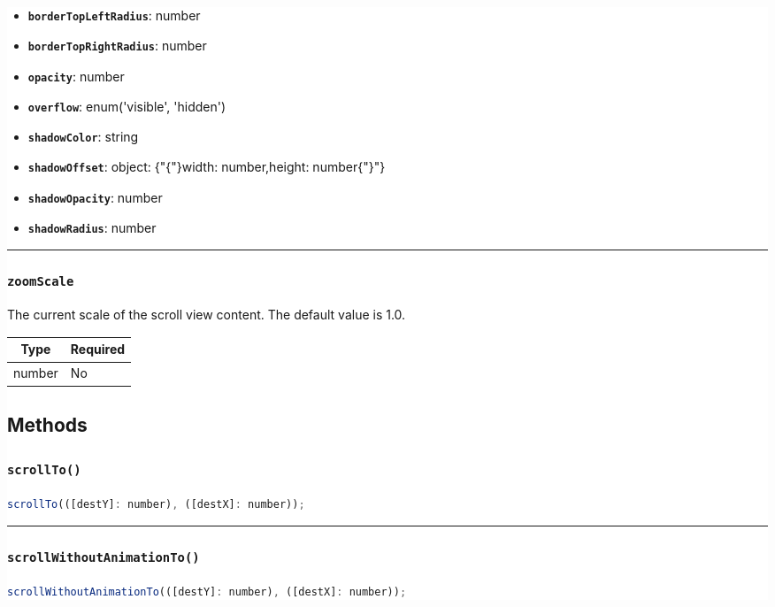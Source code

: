 - **`borderTopLeftRadius`**: number

- **`borderTopRightRadius`**: number

- **`opacity`**: number

- **`overflow`**: enum('visible', 'hidden')

- **`shadowColor`**: string

- **`shadowOffset`**: object: {"{"}width: number,height: number{"}"}

- **`shadowOpacity`**: number

- **`shadowRadius`**: number

---

### `zoomScale`

The current scale of the scroll view content. The default value is 1.0.

| Type   | Required |
| ------ | -------- |
| number | No       |

## Methods

### `scrollTo()`

```jsx
scrollTo(([destY]: number), ([destX]: number));
```

---

### `scrollWithoutAnimationTo()`

```jsx
scrollWithoutAnimationTo(([destY]: number), ([destX]: number));
```
